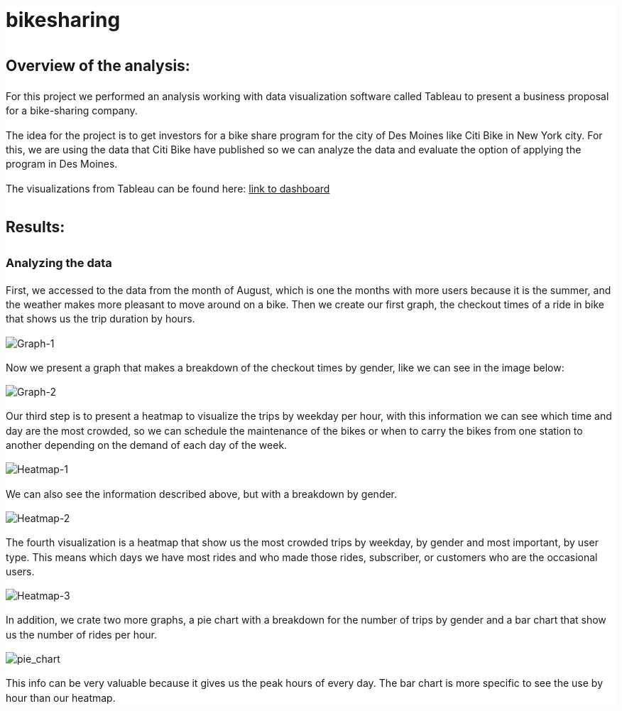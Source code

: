 # bikesharing

## Overview of the analysis:

For this project we performed an analysis working with data visualization software called Tableau to present a business proposal for a bike-sharing company.

The idea for the project is to get investors for a bike share program for the city of Des Moines like Citi Bike in New York city. For this, we are using the data that Citi Bike have published so we can analyze the data and evaluate the option of applying the program in Des Moines.

The visualizations from Tableau can be found here: [link to dashboard](https://public.tableau.com/app/profile/laura8640/viz/Bike-Sharing-Story/Historia1)

## Results: 

### Analyzing the data

First, we accessed to the data from the month of August, which is one the months with more users because it is the summer, and the weather makes more pleasant to move around on a bike. Then we create our first graph, the checkout times of a ride in bike that shows us the trip duration by hours. 

<img width="442" alt="Graph-1" src="https://user-images.githubusercontent.com/113747210/214650405-7061c78f-8cd7-4b62-b992-e9c4f2be4ce0.png">

Now we present a graph that makes a breakdown of the checkout times by gender, like we can see in the image below:

<img width="442" alt="Graph-2" src="https://user-images.githubusercontent.com/113747210/214650520-8ad235e4-b880-41f2-8373-3e2e29a8f7ef.png">

Our third step is to present a heatmap to visualize the trips by weekday per hour, with this information we can see which time and day are the most crowded, so we can schedule the maintenance of the bikes or when to carry the bikes from one station to another depending on the demand of each day of the week.

<img width="442" alt="Heatmap-1" src="https://user-images.githubusercontent.com/113747210/214650623-b0acc405-b2a9-41a5-b3c8-0d4a9eced8da.png">

We can also see the information described above, but with a breakdown by gender.

<img width="442" alt="Heatmap-2" src="https://user-images.githubusercontent.com/113747210/214650716-4b545c80-c166-4b65-bcdb-7af100a57f92.png">

The fourth visualization is a heatmap that show us the most crowded trips by weekday, by gender and most important, by user type. This means which days we have most rides and who made those rides, subscriber, or customers who are the occasional users.

<img width="442" alt="Heatmap-3" src="https://user-images.githubusercontent.com/113747210/214650790-43afdfcd-2ad1-4d0a-8b82-5197ec10b20d.png">

In addition, we crate two more graphs, a pie chart with a breakdown for the number of trips by gender and a bar chart that show us the number of rides per hour. 

<img width="442" alt="pie_chart" src="https://user-images.githubusercontent.com/113747210/214654383-35ddc047-4d16-4d15-a46e-8ebc504930fa.png">

This info can be very valuable because it gives us the peak hours of every day. The bar chart is more specific to see the use by hour than our heatmap. 
